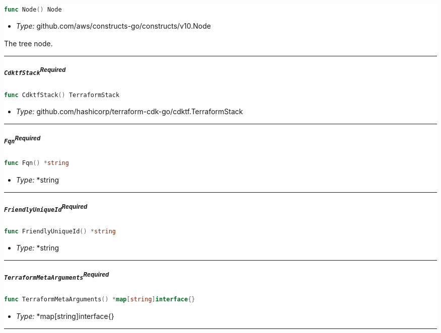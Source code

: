 ```go
func Node() Node
```

- *Type:* github.com/aws/constructs-go/constructs/v10.Node

The tree node.

---

##### `CdktfStack`<sup>Required</sup> <a name="CdktfStack" id="@cdktf/provider-cloudflare.devicePolicyCertificates.DevicePolicyCertificates.property.cdktfStack"></a>

```go
func CdktfStack() TerraformStack
```

- *Type:* github.com/hashicorp/terraform-cdk-go/cdktf.TerraformStack

---

##### `Fqn`<sup>Required</sup> <a name="Fqn" id="@cdktf/provider-cloudflare.devicePolicyCertificates.DevicePolicyCertificates.property.fqn"></a>

```go
func Fqn() *string
```

- *Type:* *string

---

##### `FriendlyUniqueId`<sup>Required</sup> <a name="FriendlyUniqueId" id="@cdktf/provider-cloudflare.devicePolicyCertificates.DevicePolicyCertificates.property.friendlyUniqueId"></a>

```go
func FriendlyUniqueId() *string
```

- *Type:* *string

---

##### `TerraformMetaArguments`<sup>Required</sup> <a name="TerraformMetaArguments" id="@cdktf/provider-cloudflare.devicePolicyCertificates.DevicePolicyCertificates.property.terraformMetaArguments"></a>

```go
func TerraformMetaArguments() *map[string]interface{}
```

- *Type:* *map[string]interface{}

---

